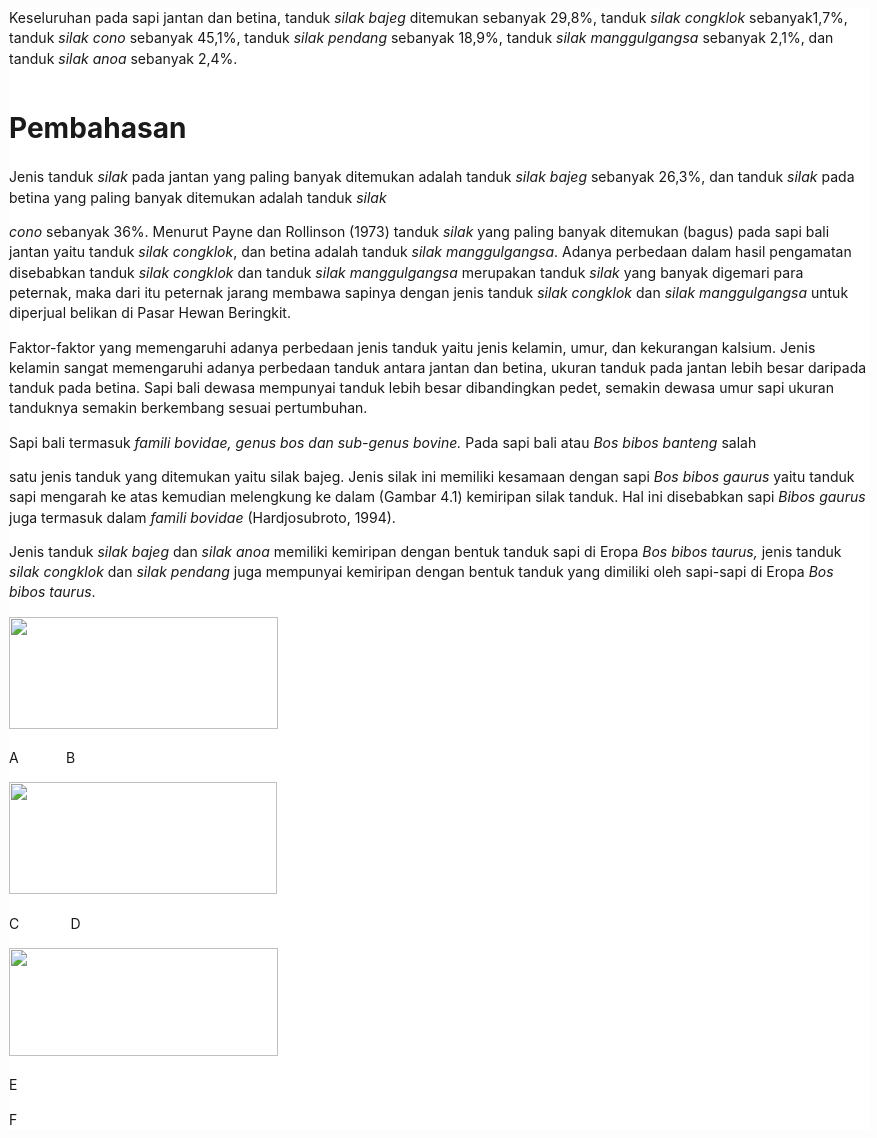 <p><span class="font1">Keseluruhan pada sapi jantan dan betina, tanduk </span><span class="font1" style="font-style:italic;">silak bajeg</span><span class="font1"> ditemukan sebanyak 29,8%, tanduk </span><span class="font1" style="font-style:italic;">silak congklok </span><span class="font1">sebanyak1,7%, tanduk </span><span class="font1" style="font-style:italic;">silak cono </span><span class="font1">sebanyak 45,1%, tanduk </span><span class="font1" style="font-style:italic;">silak pendang </span><span class="font1">sebanyak 18,9%, tanduk </span><span class="font1" style="font-style:italic;">silak manggulgangsa</span><span class="font1"> sebanyak 2,1%, dan tanduk </span><span class="font1" style="font-style:italic;">silak anoa</span><span class="font1"> sebanyak 2,4%.</span></p>
<h1><a name="bookmark20"></a><span class="font1" style="font-weight:bold;"><a name="bookmark21"></a>Pembahasan</span></h1>
<p><span class="font1">Jenis tanduk </span><span class="font1" style="font-style:italic;">silak</span><span class="font1"> pada jantan yang paling banyak ditemukan adalah tanduk </span><span class="font1" style="font-style:italic;">silak bajeg</span><span class="font1"> sebanyak 26,3%, dan tanduk </span><span class="font1" style="font-style:italic;">silak</span><span class="font1"> pada betina yang paling banyak ditemukan adalah tanduk </span><span class="font1" style="font-style:italic;">silak</span></p>
<p><span class="font1" style="font-style:italic;">cono</span><span class="font1"> sebanyak 36%. Menurut Payne dan Rollinson (1973) tanduk </span><span class="font1" style="font-style:italic;">silak</span><span class="font1"> yang paling banyak ditemukan (bagus) pada sapi bali jantan yaitu tanduk </span><span class="font1" style="font-style:italic;">silak congklok</span><span class="font1">, dan betina adalah tanduk </span><span class="font1" style="font-style:italic;">silak manggulgangsa</span><span class="font1">. Adanya perbedaan dalam hasil pengamatan disebabkan tanduk </span><span class="font1" style="font-style:italic;">silak congklok</span><span class="font1"> dan tanduk </span><span class="font1" style="font-style:italic;">silak manggulgangsa</span><span class="font1"> merupakan tanduk </span><span class="font1" style="font-style:italic;">silak </span><span class="font1">yang banyak digemari para peternak, maka dari itu peternak jarang membawa sapinya dengan jenis tanduk </span><span class="font1" style="font-style:italic;">silak congklok</span><span class="font1"> dan </span><span class="font1" style="font-style:italic;">silak manggulgangsa</span><span class="font1"> untuk diperjual belikan di Pasar Hewan Beringkit.</span></p>
<p><span class="font1">Faktor-faktor yang memengaruhi adanya perbedaan jenis tanduk yaitu jenis kelamin, umur, dan kekurangan kalsium. Jenis kelamin sangat memengaruhi adanya perbedaan tanduk antara jantan dan betina, ukuran tanduk pada jantan lebih besar daripada tanduk pada betina. Sapi bali dewasa mempunyai tanduk lebih besar dibandingkan pedet, semakin dewasa umur sapi ukuran tanduknya semakin berkembang sesuai pertumbuhan.</span></p>
<p><span class="font1">Sapi bali termasuk </span><span class="font1" style="font-style:italic;">famili bovidae, genus bos dan sub-genus bovine.</span><span class="font1"> Pada sapi bali atau </span><span class="font1" style="font-style:italic;">Bos bibos banteng</span><span class="font1"> salah</span></p>
<p><span class="font1">satu jenis tanduk yang ditemukan yaitu silak bajeg. Jenis silak ini memiliki kesamaan dengan sapi </span><span class="font1" style="font-style:italic;">Bos bibos gaurus </span><span class="font1">yaitu tanduk sapi mengarah ke atas kemudian melengkung ke dalam (Gambar 4.1) kemiripan silak tanduk. Hal ini disebabkan sapi </span><span class="font1" style="font-style:italic;">Bibos gaurus</span><span class="font1"> juga termasuk dalam </span><span class="font1" style="font-style:italic;">famili bovidae </span><span class="font1">(Hardjosubroto, 1994).</span></p>
<p><span class="font1">Jenis tanduk </span><span class="font1" style="font-style:italic;">silak bajeg</span><span class="font1"> dan </span><span class="font1" style="font-style:italic;">silak anoa</span><span class="font1"> memiliki kemiripan dengan bentuk tanduk sapi di Eropa </span><span class="font1" style="font-style:italic;">Bos bibos taurus, </span><span class="font1">jenis tanduk </span><span class="font1" style="font-style:italic;">silak congklok</span><span class="font1"> dan </span><span class="font1" style="font-style:italic;">silak pendang</span><span class="font1"> juga mempunyai kemiripan dengan bentuk tanduk yang dimiliki oleh sapi-sapi di Eropa </span><span class="font1" style="font-style:italic;">Bos bibos taurus</span><span class="font1">.</span></p><img src="https://jurnal.harianregional.com/media/4457-8.jpg" alt="" style="width:202pt;height:84pt;">
<p><span class="font1">A &nbsp;&nbsp;&nbsp;&nbsp;&nbsp;&nbsp;&nbsp;&nbsp;&nbsp;&nbsp;&nbsp;B</span></p><img src="https://jurnal.harianregional.com/media/4457-9.jpg" alt="" style="width:201pt;height:84pt;">
<p><span class="font1">C &nbsp;&nbsp;&nbsp;&nbsp;&nbsp;&nbsp;&nbsp;&nbsp;&nbsp;&nbsp;&nbsp;&nbsp;D</span></p><img src="https://jurnal.harianregional.com/media/4457-10.jpg" alt="" style="width:202pt;height:81pt;">
<p><span class="font1">E</span></p>
<p><span class="font1">F</span></p>